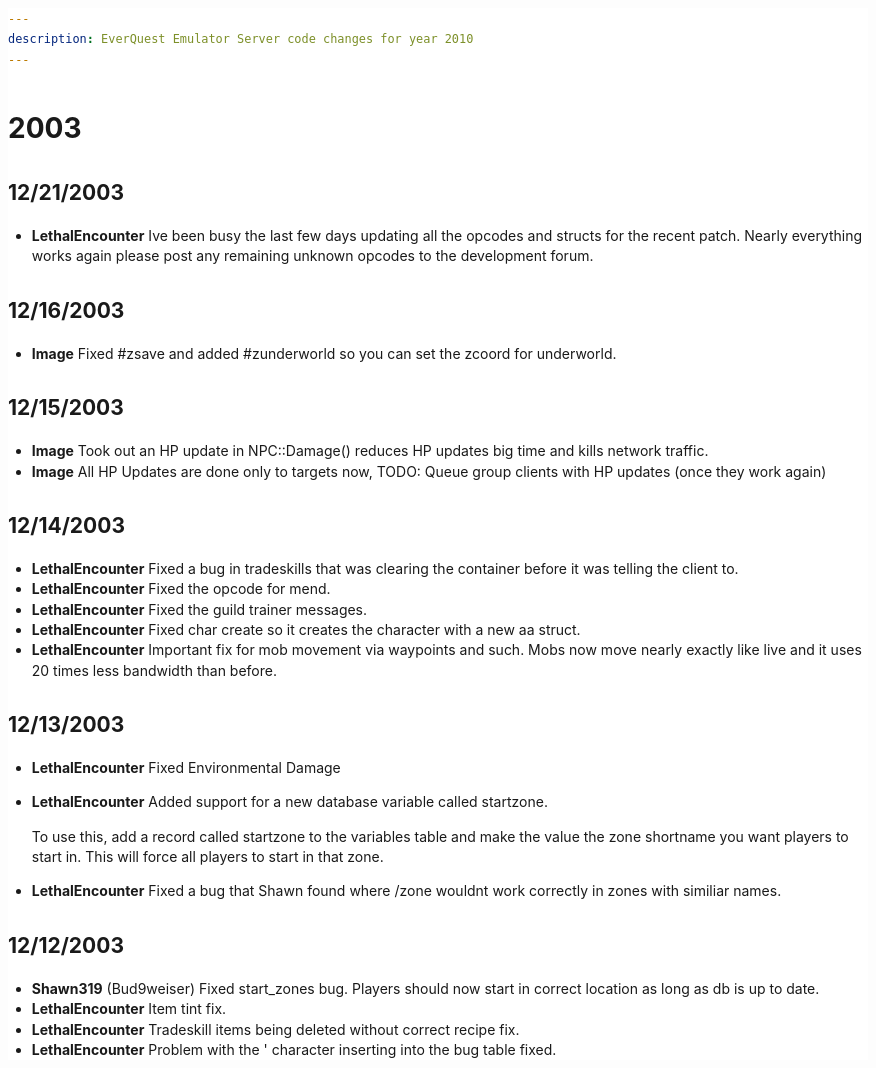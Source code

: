 ```yaml
---
description: EverQuest Emulator Server code changes for year 2010
---
```


# 2003

## 12/21/2003

* **LethalEncounter** Ive been busy the last few days updating all the opcodes and structs for the recent patch.  Nearly everything works again please post any remaining unknown opcodes to the development forum.

## 12/16/2003

* **Image** Fixed \#zsave and added \#zunderworld so you can set the zcoord for underworld.

## 12/15/2003

* **Image** Took out an HP update in NPC::Damage\(\) reduces HP updates big time and kills network traffic.
* **Image** All HP Updates are done only to targets now, TODO: Queue group clients with HP updates \(once they work again\)

## 12/14/2003

* **LethalEncounter** Fixed a bug in tradeskills that was clearing the container before it was telling the client to.
* **LethalEncounter** Fixed the opcode for mend.
* **LethalEncounter** Fixed the guild trainer messages.
* **LethalEncounter** Fixed char create so it creates the character with a new aa struct.
* **LethalEncounter** Important fix for mob movement via waypoints and such.  Mobs now move nearly exactly like live and it uses 20 times less bandwidth than before.

## 12/13/2003

* **LethalEncounter** Fixed Environmental Damage
* **LethalEncounter** Added support for a new database variable called startzone.

    To use this, add a record called startzone to the variables table and make the value the zone shortname you want players to start in. This will force all players to start in that zone.

* **LethalEncounter** Fixed a bug that Shawn found where /zone wouldnt work correctly in zones with similiar names.

## 12/12/2003

* **Shawn319** \(Bud9weiser\) Fixed start\_zones bug. Players should now start in correct location as long as db is up to date.
* **LethalEncounter** Item tint fix.
* **LethalEncounter** Tradeskill items being deleted without correct recipe fix.
* **LethalEncounter** Problem with the ' character inserting into the bug table fixed.
